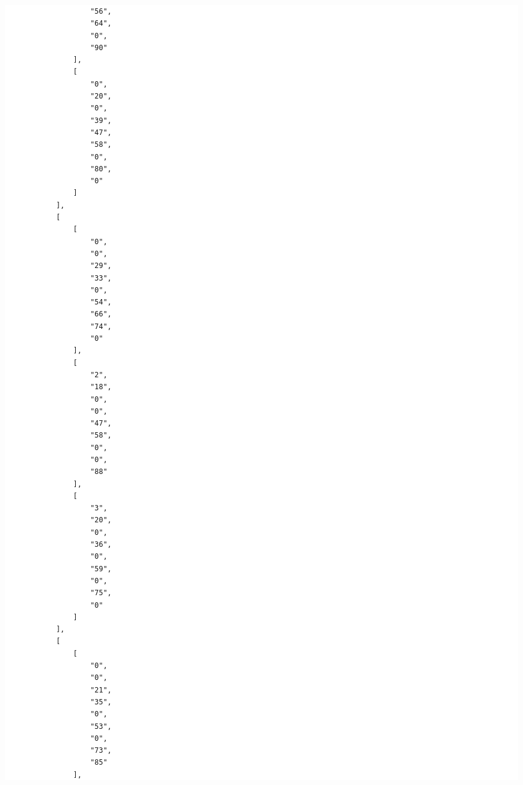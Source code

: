                        "56",
                        "64",
                        "0",
                        "90"
                    ],
                    [
                        "0",
                        "20",
                        "0",
                        "39",
                        "47",
                        "58",
                        "0",
                        "80",
                        "0"
                    ]
                ],
                [
                    [
                        "0",
                        "0",
                        "29",
                        "33",
                        "0",
                        "54",
                        "66",
                        "74",
                        "0"
                    ],
                    [
                        "2",
                        "18",
                        "0",
                        "0",
                        "47",
                        "58",
                        "0",
                        "0",
                        "88"
                    ],
                    [
                        "3",
                        "20",
                        "0",
                        "36",
                        "0",
                        "59",
                        "0",
                        "75",
                        "0"
                    ]
                ],
                [
                    [
                        "0",
                        "0",
                        "21",
                        "35",
                        "0",
                        "53",
                        "0",
                        "73",
                        "85"
                    ],